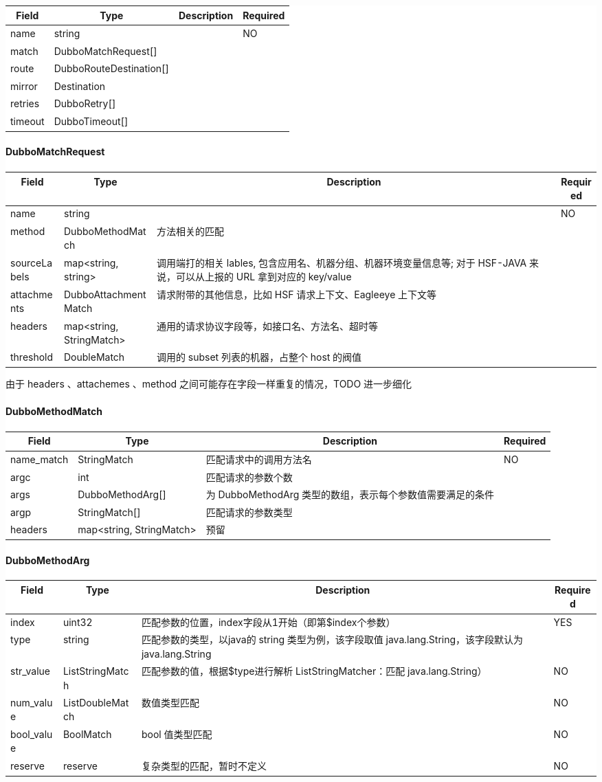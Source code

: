 | Field | Type | Description | Required |
| --- | --- | --- | --- |
| name | string |  | NO |
| match | DubboMatchRequest[] |  |  |
| route | DubboRouteDestination[] | | |
| mirror | Destination |  |  |
| retries | DubboRetry[]  |  |  |
| timeout | DubboTimeout[] |  |  | 


#### DubboMatchRequest

| Field | Type | Description | Required |
| --- | --- | --- | --- |
| name | string |  | NO |
| method | DubboMethodMatch | 方法相关的匹配 |  |
| sourceLabels | map\<string, string\> | 调用端打的相关 lables, 包含应用名、机器分组、机器环境变量信息等; 对于 HSF-JAVA 来说，可以从上报的 URL 拿到对应的 key/value |  |
| attachments | DubboAttachmentMatch | 请求附带的其他信息，比如 HSF 请求上下文、Eagleeye 上下文等 |  |
| headers | map\<string, StringMatch\> | 通用的请求协议字段等，如接口名、方法名、超时等 |  |
| threshold | DoubleMatch | 调用的 subset 列表的机器，占整个 host 的阀值 | |

由于 headers 、attachemes 、method 之间可能存在字段一样重复的情况，TODO 进一步细化

#### DubboMethodMatch

| Field | Type | Description | Required |
| --- | --- | --- | --- |
| name_match | StringMatch | 匹配请求中的调用方法名 | NO |
| argc | int | 匹配请求的参数个数 |  |
| args | DubboMethodArg[]| 为 DubboMethodArg 类型的数组，表示每个参数值需要满足的条件 |  |
| argp | StringMatch[] | 匹配请求的参数类型 |  |
| headers | map\<string, StringMatch\> | 预留 |  |

#### DubboMethodArg

| Field | Type | Description | Required |
| --- | --- | --- | --- |
| index | uint32 | 匹配参数的位置，index字段从1开始（即第$index个参数） | YES |
| type | string | 匹配参数的类型，以java的 string 类型为例，该字段取值 java.lang.String，该字段默认为 java.lang.String | |
| str_value | ListStringMatch | 匹配参数的值，根据$type进行解析 ListStringMatcher：匹配 java.lang.String） | NO |
| num_value | ListDoubleMatch | 数值类型匹配 | NO |
| bool_value | BoolMatch | bool 值类型匹配| NO |
| reserve | reserve  | 复杂类型的匹配，暂时不定义| NO |
